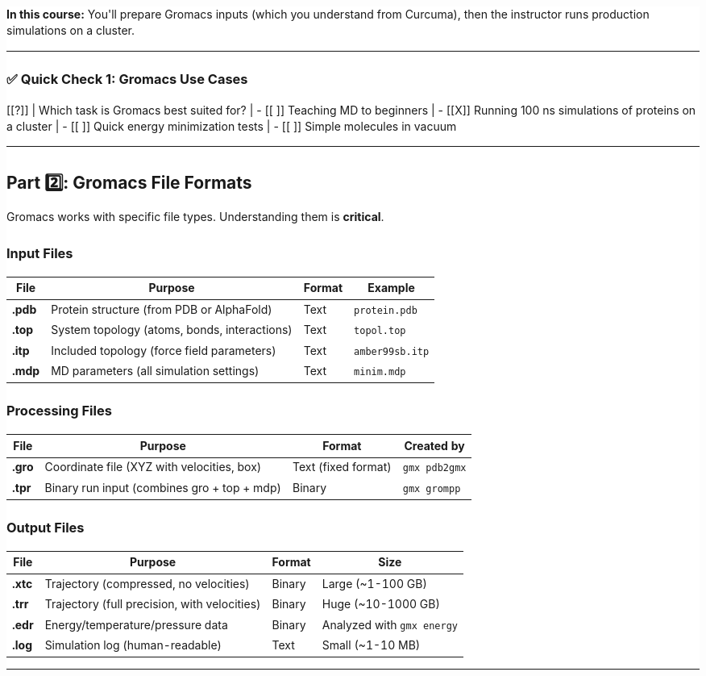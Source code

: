 **In this course:** You'll prepare Gromacs inputs (which you understand from Curcuma), then the instructor runs production simulations on a cluster.

---

### ✅ Quick Check 1: Gromacs Use Cases

[[?]]
| Which task is Gromacs best suited for?
| - [[ ]] Teaching MD to beginners
| - [[X]] Running 100 ns simulations of proteins on a cluster
| - [[ ]] Quick energy minimization tests
| - [[ ]] Simple molecules in vacuum

---

## Part 2️⃣: Gromacs File Formats

Gromacs works with specific file types. Understanding them is **critical**.

### Input Files

| File | Purpose | Format | Example |
|------|---------|--------|---------|
| **.pdb** | Protein structure (from PDB or AlphaFold) | Text | `protein.pdb` |
| **.top** | System topology (atoms, bonds, interactions) | Text | `topol.top` |
| **.itp** | Included topology (force field parameters) | Text | `amber99sb.itp` |
| **.mdp** | MD parameters (all simulation settings) | Text | `minim.mdp` |

### Processing Files

| File | Purpose | Format | Created by |
|------|---------|--------|------------|
| **.gro** | Coordinate file (XYZ with velocities, box) | Text (fixed format) | `gmx pdb2gmx` |
| **.tpr** | Binary run input (combines gro + top + mdp) | Binary | `gmx grompp` |

### Output Files

| File | Purpose | Format | Size |
|------|---------|--------|------|
| **.xtc** | Trajectory (compressed, no velocities) | Binary | Large (~1-100 GB) |
| **.trr** | Trajectory (full precision, with velocities) | Binary | Huge (~10-1000 GB) |
| **.edr** | Energy/temperature/pressure data | Binary | Analyzed with `gmx energy` |
| **.log** | Simulation log (human-readable) | Text | Small (~1-10 MB) |

---